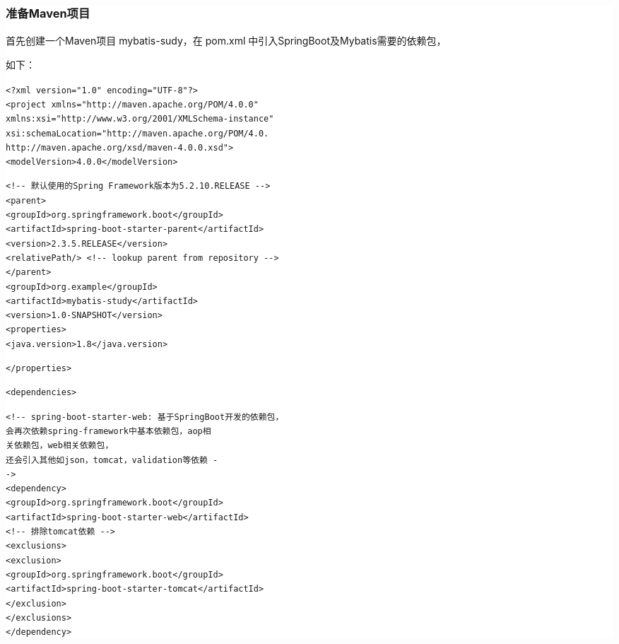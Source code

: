 ### 准备Maven项目

首先创建一个Maven项目 mybatis-sudy，在 pom.xml 中引入SpringBoot及Mybatis需要的依赖包，

如下：

```
<?xml version="1.0" encoding="UTF-8"?>
<project xmlns="http://maven.apache.org/POM/4.0.0"
xmlns:xsi="http://www.w3.org/2001/XMLSchema-instance"
xsi:schemaLocation="http://maven.apache.org/POM/4.0.
http://maven.apache.org/xsd/maven-4.0.0.xsd">
<modelVersion>4.0.0</modelVersion>
```

```
<!-- 默认使用的Spring Framework版本为5.2.10.RELEASE -->
<parent>
<groupId>org.springframework.boot</groupId>
<artifactId>spring-boot-starter-parent</artifactId>
<version>2.3.5.RELEASE</version>
<relativePath/> <!-- lookup parent from repository -->
</parent>
<groupId>org.example</groupId>
<artifactId>mybatis-study</artifactId>
<version>1.0-SNAPSHOT</version>
<properties>
<java.version>1.8</java.version>
```


```
</properties>
```

```
<dependencies>
```

```
<!-- spring-boot-starter-web: 基于SpringBoot开发的依赖包，
会再次依赖spring-framework中基本依赖包，aop相
关依赖包，web相关依赖包，
还会引入其他如json，tomcat，validation等依赖 -
->
<dependency>
<groupId>org.springframework.boot</groupId>
<artifactId>spring-boot-starter-web</artifactId>
<!-- 排除tomcat依赖 -->
<exclusions>
<exclusion>
<groupId>org.springframework.boot</groupId>
<artifactId>spring-boot-starter-tomcat</artifactId>
</exclusion>
</exclusions>
</dependency>
```
